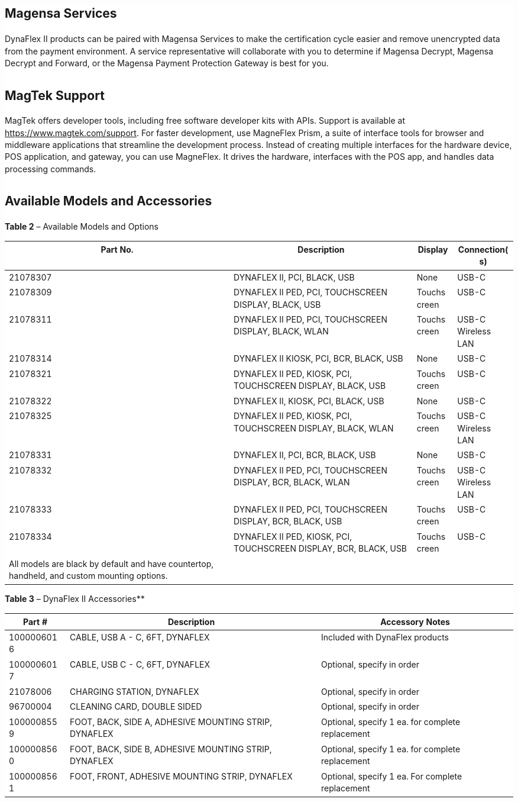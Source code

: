 ## Magensa Services

DynaFlex II products can be paired with Magensa Services to make the certification cycle easier and remove unencrypted data from the payment environment. A service representative will collaborate with you to determine if Magensa Decrypt, Magensa Decrypt and Forward, or the Magensa Payment Protection Gateway is best for you.

## MagTek Support

MagTek offers developer tools, including free software developer kits with APIs. Support is available at <https://www.magtek.com/support>. For faster development, use MagneFlex Prism, a suite of interface tools for browser and middleware applications that streamline the development process. Instead of creating multiple interfaces for the hardware device, POS application, and gateway, you can use MagneFlex. It drives the hardware, interfaces with the POS app, and handles data processing commands.

## Available Models and Accessories

<a name="table-2---available-models-and-options"></a>
**Table 2** – Available Models and Options

| Part No.                                                                                    | Description                                                       | Display     | Connection(s)      |
|---------------------------------------------------------------------------------------------|-------------------------------------------------------------------|-------------|--------------------|
| 21078307                                                                                    | DYNAFLEX II, PCI, BLACK, USB                                      | None        | USB-C              |
| 21078309                                                                                    | DYNAFLEX II PED, PCI, TOUCHSCREEN DISPLAY, BLACK, USB             | Touchscreen | USB-C              |
| 21078311                                                                                    | DYNAFLEX II PED, PCI, TOUCHSCREEN DISPLAY, BLACK, WLAN            | Touchscreen | USB-C Wireless LAN |
| 21078314                                                                                    | DYNAFLEX II KIOSK, PCI, BCR, BLACK, USB                           | None        | USB-C              |
| 21078321                                                                                    | DYNAFLEX II PED, KIOSK, PCI, TOUCHSCREEN DISPLAY, BLACK, USB      | Touchscreen | USB-C              |
| 21078322                                                                                    | DYNAFLEX II, KIOSK, PCI, BLACK, USB                               | None        | USB-C              |
| 21078325                                                                                    | DYNAFLEX II PED, KIOSK, PCI, TOUCHSCREEN DISPLAY, BLACK, WLAN     | Touchscreen | USB-C Wireless LAN |
| 21078331                                                                                    | DYNAFLEX II, PCI, BCR, BLACK, USB                                 | None        | USB-C              |
| 21078332                                                                                    | DYNAFLEX II PED, PCI, TOUCHSCREEN DISPLAY, BCR, BLACK, WLAN       | Touchscreen | USB-C Wireless LAN |
| 21078333                                                                                    | DYNAFLEX II PED, PCI, TOUCHSCREEN DISPLAY, BCR, BLACK, USB        | Touchscreen | USB-C              |
| 21078334                                                                                    | DYNAFLEX II PED, KIOSK, PCI, TOUCHSCREEN DISPLAY, BCR, BLACK, USB | Touchscreen | USB-C              |
| All models are black by default and have countertop, handheld, and custom mounting options. |                                                                   |             |                    |

<a name="table-3---dynaflex-ii-accessories"></a>
**Table 3** – DynaFlex II Accessories**

| Part \#    | Description                                           | Accessory Notes                                  |
|------------|-------------------------------------------------------|--------------------------------------------------|
| 1000006016 | CABLE, USB A - C, 6FT, DYNAFLEX                       | Included with DynaFlex products                  |
| 1000006017 | CABLE, USB C - C, 6FT, DYNAFLEX                       | Optional, specify in order                       |
| 21078006   | CHARGING STATION, DYNAFLEX                            | Optional, specify in order                       |
| 96700004   | CLEANING CARD, DOUBLE SIDED                           | Optional, specify in order                       |
| 1000008559 | FOOT, BACK, SIDE A, ADHESIVE MOUNTING STRIP, DYNAFLEX | Optional, specify 1 ea. for complete replacement |
| 1000008560 | FOOT, BACK, SIDE B, ADHESIVE MOUNTING STRIP, DYNAFLEX | Optional, specify 1 ea. for complete replacement |
| 1000008561 | FOOT, FRONT, ADHESIVE MOUNTING STRIP, DYNAFLEX        | Optional, specify 1 ea. For complete replacement |

